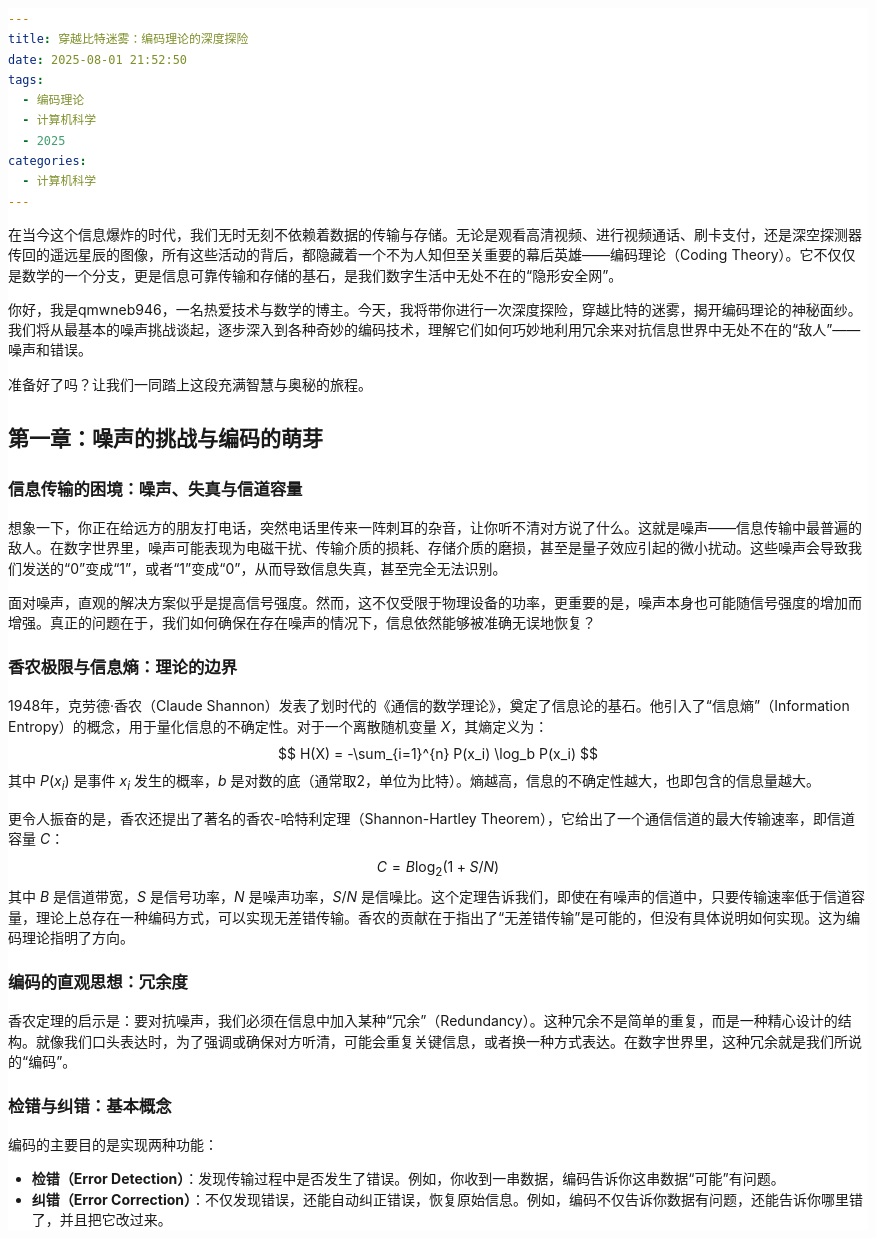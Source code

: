 ```yaml
---
title: 穿越比特迷雾：编码理论的深度探险
date: 2025-08-01 21:52:50
tags:
  - 编码理论
  - 计算机科学
  - 2025
categories:
  - 计算机科学
---
```


在当今这个信息爆炸的时代，我们无时无刻不依赖着数据的传输与存储。无论是观看高清视频、进行视频通话、刷卡支付，还是深空探测器传回的遥远星辰的图像，所有这些活动的背后，都隐藏着一个不为人知但至关重要的幕后英雄——编码理论（Coding Theory）。它不仅仅是数学的一个分支，更是信息可靠传输和存储的基石，是我们数字生活中无处不在的“隐形安全网”。

你好，我是qmwneb946，一名热爱技术与数学的博主。今天，我将带你进行一次深度探险，穿越比特的迷雾，揭开编码理论的神秘面纱。我们将从最基本的噪声挑战谈起，逐步深入到各种奇妙的编码技术，理解它们如何巧妙地利用冗余来对抗信息世界中无处不在的“敌人”——噪声和错误。

准备好了吗？让我们一同踏上这段充满智慧与奥秘的旅程。

## 第一章：噪声的挑战与编码的萌芽

### 信息传输的困境：噪声、失真与信道容量

想象一下，你正在给远方的朋友打电话，突然电话里传来一阵刺耳的杂音，让你听不清对方说了什么。这就是噪声——信息传输中最普遍的敌人。在数字世界里，噪声可能表现为电磁干扰、传输介质的损耗、存储介质的磨损，甚至是量子效应引起的微小扰动。这些噪声会导致我们发送的“0”变成“1”，或者“1”变成“0”，从而导致信息失真，甚至完全无法识别。

面对噪声，直观的解决方案似乎是提高信号强度。然而，这不仅受限于物理设备的功率，更重要的是，噪声本身也可能随信号强度的增加而增强。真正的问题在于，我们如何确保在存在噪声的情况下，信息依然能够被准确无误地恢复？

### 香农极限与信息熵：理论的边界

1948年，克劳德·香农（Claude Shannon）发表了划时代的《通信的数学理论》，奠定了信息论的基石。他引入了“信息熵”（Information Entropy）的概念，用于量化信息的不确定性。对于一个离散随机变量 $X$，其熵定义为：
$$ H(X) = -\sum_{i=1}^{n} P(x_i) \log_b P(x_i) $$
其中 $P(x_i)$ 是事件 $x_i$ 发生的概率，$b$ 是对数的底（通常取2，单位为比特）。熵越高，信息的不确定性越大，也即包含的信息量越大。

更令人振奋的是，香农还提出了著名的香农-哈特利定理（Shannon-Hartley Theorem），它给出了一个通信信道的最大传输速率，即信道容量 $C$：
$$ C = B \log_2(1 + S/N) $$
其中 $B$ 是信道带宽，$S$ 是信号功率，$N$ 是噪声功率，$S/N$ 是信噪比。这个定理告诉我们，即使在有噪声的信道中，只要传输速率低于信道容量，理论上总存在一种编码方式，可以实现无差错传输。香农的贡献在于指出了“无差错传输”是可能的，但没有具体说明如何实现。这为编码理论指明了方向。

### 编码的直观思想：冗余度

香农定理的启示是：要对抗噪声，我们必须在信息中加入某种“冗余”（Redundancy）。这种冗余不是简单的重复，而是一种精心设计的结构。就像我们口头表达时，为了强调或确保对方听清，可能会重复关键信息，或者换一种方式表达。在数字世界里，这种冗余就是我们所说的“编码”。

### 检错与纠错：基本概念

编码的主要目的是实现两种功能：
*   **检错（Error Detection）**：发现传输过程中是否发生了错误。例如，你收到一串数据，编码告诉你这串数据“可能”有问题。
*   **纠错（Error Correction）**：不仅发现错误，还能自动纠正错误，恢复原始信息。例如，编码不仅告诉你数据有问题，还能告诉你哪里错了，并且把它改过来。
